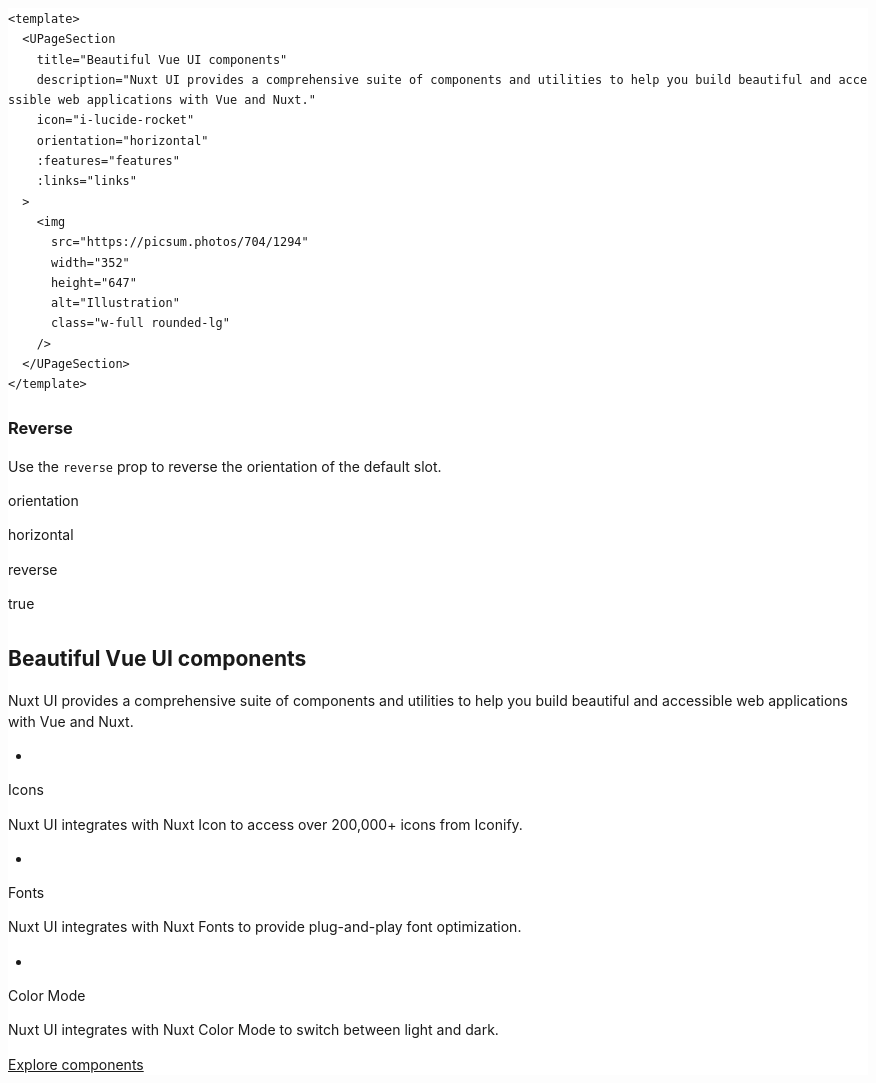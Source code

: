     <template>
      <UPageSection
        title="Beautiful Vue UI components"
        description="Nuxt UI provides a comprehensive suite of components and utilities to help you build beautiful and accessible web applications with Vue and Nuxt."
        icon="i-lucide-rocket"
        orientation="horizontal"
        :features="features"
        :links="links"
      >
        <img
          src="https://picsum.photos/704/1294"
          width="352"
          height="647"
          alt="Illustration"
          class="w-full rounded-lg"
        />
      </UPageSection>
    </template>
    

### Reverse

Use the `reverse` prop to reverse the orientation of the default slot.

orientation

horizontal

reverse

true

## Beautiful Vue UI components

Nuxt UI provides a comprehensive suite of components and utilities to help you
build beautiful and accessible web applications with Vue and Nuxt.

  * [](/getting-started/icons)

Icons

Nuxt UI integrates with Nuxt Icon to access over 200,000+ icons from Iconify.

  * [](/getting-started/fonts)

Fonts

Nuxt UI integrates with Nuxt Fonts to provide plug-and-play font optimization.

  * [](/getting-started/color-mode)

Color Mode

Nuxt UI integrates with Nuxt Color Mode to switch between light and dark.

[Explore components](/components/app)
